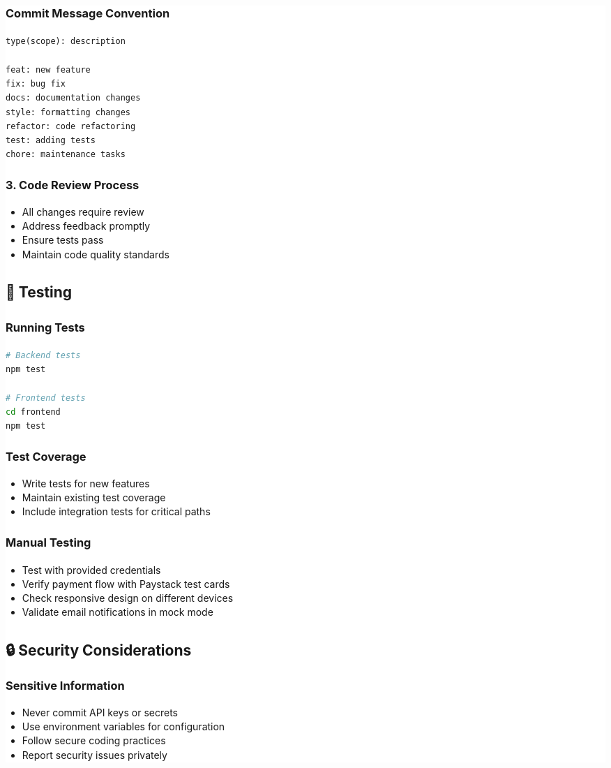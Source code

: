 ### Commit Message Convention
```
type(scope): description

feat: new feature
fix: bug fix
docs: documentation changes
style: formatting changes
refactor: code refactoring
test: adding tests
chore: maintenance tasks
```

### 3. Code Review Process
- All changes require review
- Address feedback promptly
- Ensure tests pass
- Maintain code quality standards

## 🧪 Testing

### Running Tests
```bash
# Backend tests
npm test

# Frontend tests
cd frontend
npm test
```

### Test Coverage
- Write tests for new features
- Maintain existing test coverage
- Include integration tests for critical paths

### Manual Testing
- Test with provided credentials
- Verify payment flow with Paystack test cards
- Check responsive design on different devices
- Validate email notifications in mock mode

## 🔒 Security Considerations

### Sensitive Information
- Never commit API keys or secrets
- Use environment variables for configuration
- Follow secure coding practices
- Report security issues privately
